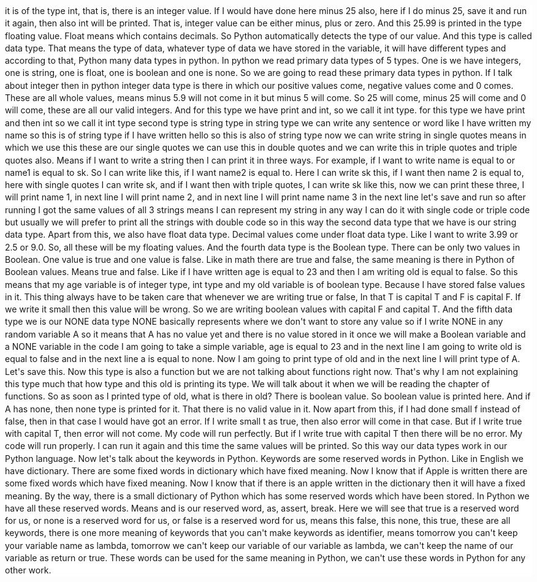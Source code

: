 it is of the type int, that is, there is an integer value. If I would have done here minus 25 also, here if I do minus 25, save it and run it again, then also int will be printed. That is, integer value can be either minus, plus or zero. And this 25.99 is printed in the type floating value. Float means which contains decimals. So Python automatically detects the type of our value. And this type is called data type. That means the type of data, whatever type of data we have stored in the variable, it will have different types and according to that, Python many data types in python. In python we read primary data types of 5 types. One is we have integers, one is string, one is float, one is boolean and one is none. So we are going to read these primary data types in python. If I talk about integer then in python integer data type is there in which our positive values come, negative values come and 0 comes. These are all whole values, means minus 5.9 will not come in it but minus 5 will come. So 25 will come, minus 25 will come and 0 will come, these are all our valid integers. And for this type we have print and int, so we call it int type. for this type we have print and then int so we call it int type second type is string type in string type we can write any sentence or word like I have written my name so this is of string type if I have written hello so this is also of string type now we can write string in single quotes means in which we use this these are our single quotes we can use this in double quotes and we can write this in triple quotes and triple quotes also. Means if I want to write a string then I can print it in three ways. For example, if I want to write name is equal to or name1 is equal to sk. So I can write like this, if I want name2 is equal to. Here I can write sk this, if I want then name 2 is equal to, here with single quotes I can write sk, and if I want then with triple quotes, I can write sk like this, now we can print these three, I will print name 1, in next line I will print name 2, and in next line I will print name name 3 in the next line let's save and run so after running I got the same values of all 3 strings means I can represent my string in any way I can do it with single code or triple code but usually we will prefer to print all the strings with double code so in this way the second data type that we have is our string data type. Apart from this, we also have float data type. Decimal values come under float data type. Like I want to write 3.99 or 2.5 or 9.0. So, all these will be my floating values. And the fourth data type is the Boolean type. There can be only two values in Boolean. One value is true and one value is false. Like in math there are true and false, the same meaning is there in Python of Boolean values. Means true and false. Like if I have written age is equal to 23 and then I am writing old is equal to false. So this means that my age variable is of integer type, int type and my old variable is of boolean type. Because I have stored false values in it. This thing always have to be taken care that whenever we are writing true or false, In that T is capital T and F is capital F. If we write it small then this value will be wrong. So we are writing boolean values with capital F and capital T. And the fifth data type we is our NONE data type NONE basically represents where we don't want to store any value so if I write NONE in any random variable A so it means that A has no value yet and there is no value stored in it once we will make a Boolean variable and a NONE variable in the code I am going to take a simple variable, age is equal to 23 and in the next line I am going to write old is equal to false and in the next line a is equal to none. Now I am going to print type of old and in the next line I will print type of A. Let's save this. Now this type is also a function but we are not talking about functions right now. That's why I am not explaining this type much that how type and this old is printing its type. We will talk about it when we will be reading the chapter of functions. So as soon as I printed type of old, what is there in old? There is boolean value. So boolean value is printed here. And if A has none, then none type is printed for it. That there is no valid value in it. Now apart from this, if I had done small f instead of false, then in that case I would have got an error. If I write small t as true, then also error will come in that case. But if I write true with capital T, then error will not come. My code will run perfectly. But if I write true with capital T then there will be no error. My code will run properly. I can run it again and this time the same values will be printed. So this way our data types work in our Python language. Now let's talk about the keywords in Python. Keywords are some reserved words in Python. Like in English we have dictionary. There are some fixed words in dictionary which have fixed meaning. Now I know that if Apple is written there are some fixed words which have fixed meaning. Now I know that if there is an apple written in the dictionary then it will have a fixed meaning. By the way, there is a small dictionary of Python which has some reserved words which have been stored. In Python we have all these reserved words. Means and is our reserved word, as, assert, break. Here we will see that true is a reserved word for us, or none is a reserved word for us, or false is a reserved word for us, means this false, this none, this true, these are all keywords, there is one more meaning of keywords that you can't make keywords as identifier, means tomorrow you can't keep your variable name as lambda, tomorrow we can't keep our variable of our variable as lambda, we can't keep the name of our variable as return or true. These words can be used for the same meaning in Python, we can't use these words in Python for any other work.